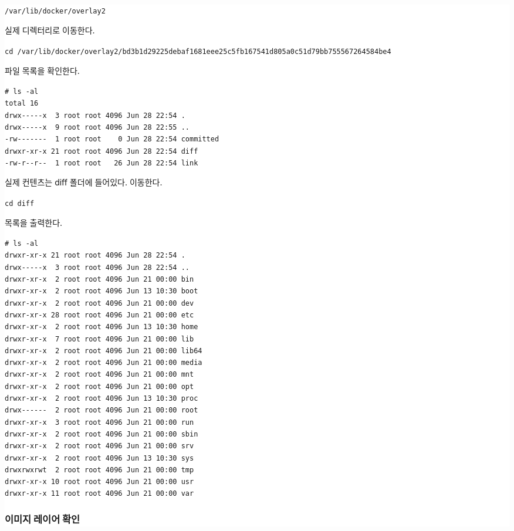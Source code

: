 ```shell
/var/lib/docker/overlay2
```

실제 디렉터리로 이동한다.

```shell
cd /var/lib/docker/overlay2/bd3b1d29225debaf1681eee25c5fb167541d805a0c51d79bb755567264584be4
```

파일 목록을 확인한다.

```shell
# ls -al
total 16
drwx-----x  3 root root 4096 Jun 28 22:54 .
drwx-----x  9 root root 4096 Jun 28 22:55 ..
-rw-------  1 root root    0 Jun 28 22:54 committed
drwxr-xr-x 21 root root 4096 Jun 28 22:54 diff
-rw-r--r--  1 root root   26 Jun 28 22:54 link
```

실제 컨텐츠는 diff 폴더에 들어있다. 이동한다.

```shell
cd diff
```

목록을 출력한다.

```shell
# ls -al
drwxr-xr-x 21 root root 4096 Jun 28 22:54 .
drwx-----x  3 root root 4096 Jun 28 22:54 ..
drwxr-xr-x  2 root root 4096 Jun 21 00:00 bin
drwxr-xr-x  2 root root 4096 Jun 13 10:30 boot
drwxr-xr-x  2 root root 4096 Jun 21 00:00 dev
drwxr-xr-x 28 root root 4096 Jun 21 00:00 etc
drwxr-xr-x  2 root root 4096 Jun 13 10:30 home
drwxr-xr-x  7 root root 4096 Jun 21 00:00 lib
drwxr-xr-x  2 root root 4096 Jun 21 00:00 lib64
drwxr-xr-x  2 root root 4096 Jun 21 00:00 media
drwxr-xr-x  2 root root 4096 Jun 21 00:00 mnt
drwxr-xr-x  2 root root 4096 Jun 21 00:00 opt
drwxr-xr-x  2 root root 4096 Jun 13 10:30 proc
drwx------  2 root root 4096 Jun 21 00:00 root
drwxr-xr-x  3 root root 4096 Jun 21 00:00 run
drwxr-xr-x  2 root root 4096 Jun 21 00:00 sbin
drwxr-xr-x  2 root root 4096 Jun 21 00:00 srv
drwxr-xr-x  2 root root 4096 Jun 13 10:30 sys
drwxrwxrwt  2 root root 4096 Jun 21 00:00 tmp
drwxr-xr-x 10 root root 4096 Jun 21 00:00 usr
drwxr-xr-x 11 root root 4096 Jun 21 00:00 var
```

### 이미지 레이어 확인
